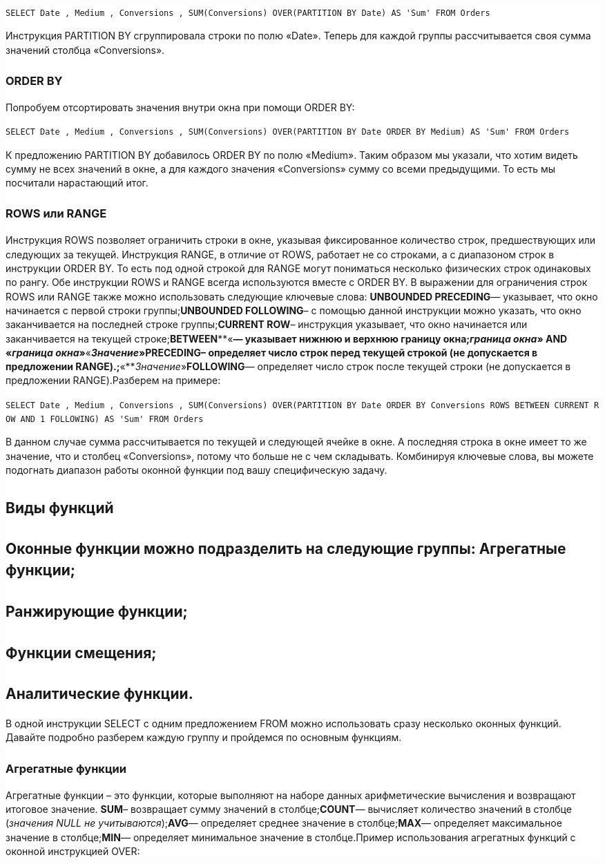 ```
SELECT Date , Medium , Conversions , SUM(Conversions) OVER(PARTITION BY Date) AS 'Sum' FROM Orders
```

Инструкция PARTITION BY сгруппировала строки по полю «Date». Теперь для каждой группы рассчитывается своя сумма значений столбца «Conversions».
### ORDER BY
Попробуем отсортировать значения внутри окна при помощи ORDER BY:

```
SELECT Date , Medium , Conversions , SUM(Conversions) OVER(PARTITION BY Date ORDER BY Medium) AS 'Sum' FROM Orders
```

К предложению PARTITION BY добавилось ORDER BY по полю «Medium». Таким образом мы указали, что хотим видеть сумму не всех значений в окне, а для каждого значения «Conversions» сумму со всеми предыдущими. То есть мы посчитали нарастающий итог.
### ROWS или RANGE
Инструкция ROWS позволяет ограничить строки в окне, указывая фиксированное количество строк, предшествующих или следующих за текущей.
Инструкция RANGE, в отличие от ROWS, работает не со строками, а с диапазоном строк в инструкции ORDER BY. То есть под одной строкой для RANGE могут пониматься несколько физических строк одинаковых по рангу.
Обе инструкции ROWS и RANGE всегда используются вместе с ORDER BY.
В выражении для ограничения строк ROWS или RANGE также можно использовать следующие ключевые слова:
**UNBOUNDED PRECEDING**— указывает, что окно начинается с первой строки группы;**UNBOUNDED FOLLOWING**– с помощью данной инструкции можно указать, что окно заканчивается на последней строке группы;**CURRENT ROW**– инструкция указывает, что окно начинается или заканчивается на текущей строке;**BETWEEN****«**— указывает нижнюю и верхнюю границу окна;*граница окна*» AND «*граница окна*»**«***Значение*»**PRECEDING**– определяет число строк перед текущей строкой (не допускается в предложении RANGE).;**«***Значение*»**FOLLOWING**— определяет число строк после текущей строки (не допускается в предложении RANGE).Разберем на примере:

```
SELECT Date , Medium , Conversions , SUM(Conversions) OVER(PARTITION BY Date ORDER BY Conversions ROWS BETWEEN CURRENT ROW AND 1 FOLLOWING) AS 'Sum' FROM Orders
```

В данном случае сумма рассчитывается по текущей и следующей ячейке в окне. А последняя строка в окне имеет то же значение, что и столбец «Conversions», потому что больше не с чем складывать.
Комбинируя ключевые слова, вы можете подогнать диапазон работы оконной функции под вашу специфическую задачу.
## Виды функций
Оконные функции можно подразделить на следующие группы:
Агрегатные функции;
-
Ранжирующие функции;
-
Функции смещения;
-
Аналитические функции.
-
В одной инструкции SELECT с одним предложением FROM можно использовать сразу несколько оконных функций. Давайте подробно разберем каждую группу и пройдемся по основным функциям.
### Агрегатные функции
Агрегатные функции – это функции, которые выполняют на наборе данных арифметические вычисления и возвращают итоговое значение.
**SUM**– возвращает сумму значений в столбце;**COUNT**— вычисляет количество значений в столбце (*значения NULL не учитываются*);**AVG**— определяет среднее значение в столбце;**MAX**— определяет максимальное значение в столбце;**MIN**— определяет минимальное значение в столбце.Пример использования агрегатных функций с оконной инструкцией OVER:
